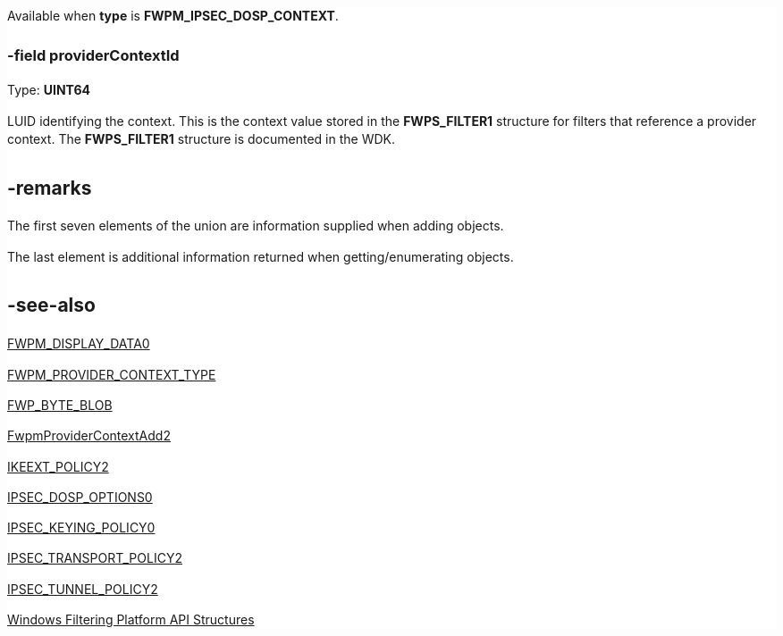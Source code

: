 Available when <b>type</b> is <b>FWPM_IPSEC_DOSP_CONTEXT</b>.

### -field providerContextId

Type: <b>UINT64</b>

LUID identifying the context.  This is the context value stored in the <b>FWPS_FILTER1</b> structure for filters that reference a provider context. The <b>FWPS_FILTER1</b> structure is documented in the WDK.

## -remarks

The first seven elements of the union are information supplied when adding objects.

The last element is additional information returned when getting/enumerating objects.

## -see-also

[FWPM_DISPLAY_DATA0](https://docs.microsoft.com/windows/desktop/api/fwptypes/ns-fwptypes-fwpm_display_data0)



[FWPM_PROVIDER_CONTEXT_TYPE](https://docs.microsoft.com/windows/desktop/api/fwpmtypes/ne-fwpmtypes-fwpm_provider_context_type)



[FWP_BYTE_BLOB](https://docs.microsoft.com/windows/desktop/api/fwptypes/ns-fwptypes-fwp_byte_blob)



<a href="https://docs.microsoft.com/windows/desktop/api/fwpmu/nf-fwpmu-fwpmprovidercontextadd2">FwpmProviderContextAdd2</a>



[IKEEXT_POLICY2](https://docs.microsoft.com/windows/desktop/api/iketypes/ns-iketypes-ikeext_policy2)



[IPSEC_DOSP_OPTIONS0](https://docs.microsoft.com/windows/desktop/api/ipsectypes/ns-ipsectypes-ipsec_dosp_options0)



[IPSEC_KEYING_POLICY0](https://docs.microsoft.com/windows/desktop/api/ipsectypes/ns-ipsectypes-ipsec_keying_policy0)



[IPSEC_TRANSPORT_POLICY2](https://docs.microsoft.com/windows/desktop/api/ipsectypes/ns-ipsectypes-ipsec_transport_policy2)



[IPSEC_TUNNEL_POLICY2](https://docs.microsoft.com/windows/desktop/api/ipsectypes/ns-ipsectypes-ipsec_tunnel_policy2)



<a href="https://docs.microsoft.com/windows/desktop/FWP/fwp-structs">Windows Filtering Platform  API Structures</a>

